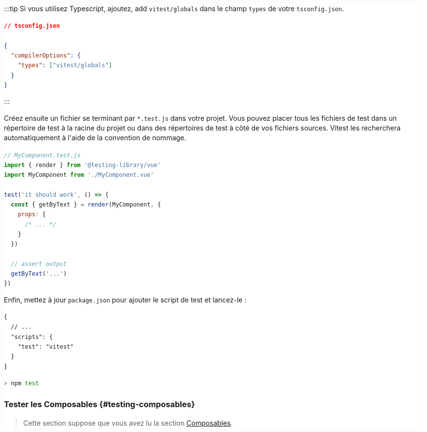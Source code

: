 :::tip
Si vous utilisez Typescript, ajoutez, add `vitest/globals` dans le champ `types` de votre `tsconfig.json`.

```json
// tsconfig.json

{
  "compilerOptions": {
    "types": ["vitest/globals"]
  }
}
```

:::

Créez ensuite un fichier se terminant par `*.test.js` dans votre projet. Vous pouvez placer tous les fichiers de test dans un répertoire de test à la racine du projet ou dans des répertoires de test à côté de vos fichiers sources. Vitest les recherchera automatiquement à l'aide de la convention de nommage.

```js
// MyComponent.test.js
import { render } from '@testing-library/vue'
import MyComponent from './MyComponent.vue'

test('it should work', () => {
  const { getByText } = render(MyComponent, {
    props: {
      /* ... */
    }
  })

  // assert output
  getByText('...')
})
```

Enfin, mettez à jour `package.json` pour ajouter le script de test et lancez-le :

```json{4}
{
  // ...
  "scripts": {
    "test": "vitest"
  }
}
```

```sh
> npm test
```

### Tester les Composables {#testing-composables}

> Cette section suppose que vous avez lu la section [Composables](/guide/reusability/composables).
